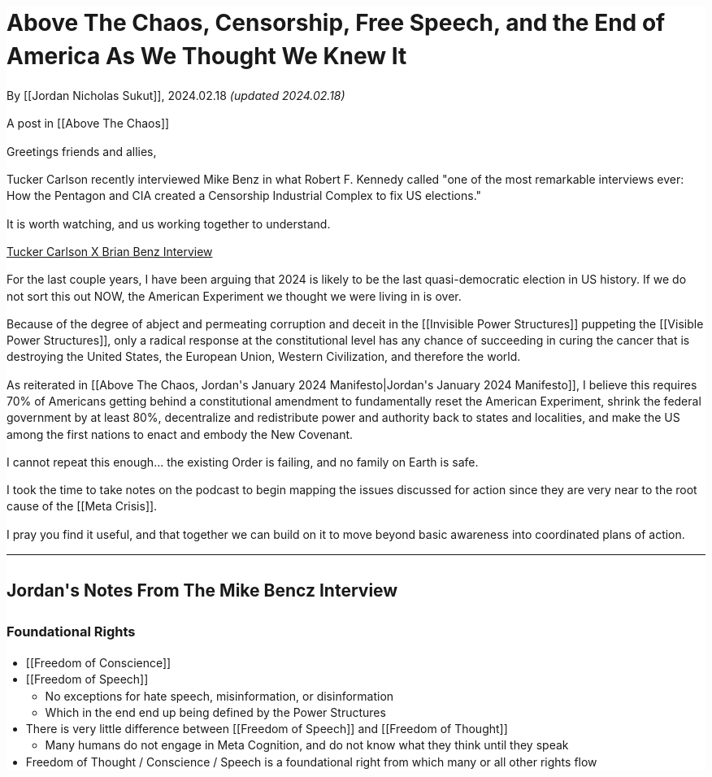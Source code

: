 # Above The Chaos, Censorship, Free Speech, and the End of America As We Thought We Knew It

By [[Jordan Nicholas Sukut]], 2024.02.18 _(updated 2024.02.18)_

A post in [[Above The Chaos]]  

Greetings friends and allies, 

Tucker Carlson recently interviewed Mike Benz in what Robert F. Kennedy called "one of the most remarkable interviews ever: How the Pentagon and CIA created a Censorship Industrial Complex to fix US elections."

It is worth watching, and us working together to understand. 
 
[Tucker Carlson X Brian Benz Interview](https://x.com/tuckercarlson/status/1758529993280205039?s=46&t=6Tqe5bY9704fmywTF-3e6A)    

For the last couple years, I have been arguing that 2024 is likely to be the last quasi-democratic election in US history. If we do not sort this out NOW, the American Experiment we thought we were living in is over. 

Because of the degree of abject and permeating corruption and deceit in the [[Invisible Power Structures]] puppeting the [[Visible Power Structures]], only a radical 
response at the constitutional level has any chance of succeeding in curing the cancer that is destroying the United States, the European Union, Western Civilization, and therefore the world. 

As reiterated in [[Above The Chaos, Jordan's January 2024 Manifesto|Jordan's January 2024 Manifesto]], I believe this requires 70% of Americans getting behind a constitutional amendment to fundamentally reset the American Experiment, shrink the federal government by at least 80%, decentralize and redistribute power and authority back to states and localities, and make the US among the first nations to enact and embody the New Covenant.

I cannot repeat this enough... the existing Order is failing, and no family on Earth is safe. 

I took the time to take notes on the podcast to begin mapping the issues discussed for action since they are very near to the root cause of the [[Meta Crisis]]. 

I pray you find it useful, and that together we can build on it to move beyond basic awareness into coordinated plans of action. 

______

## Jordan's Notes From The Mike Bencz Interview 

### Foundational Rights

- [[Freedom of Conscience]]  
- [[Freedom of Speech]]  
	- No exceptions for hate speech, misinformation, or disinformation 
	- Which in the end end up being defined by the Power Structures 
- There is very little difference between [[Freedom of Speech]] and [[Freedom of Thought]]   
	- Many humans do not engage in Meta Cognition, and do not know what they think until they speak  
- Freedom of Thought / Conscience / Speech is a foundational right from which many or all other rights flow  
